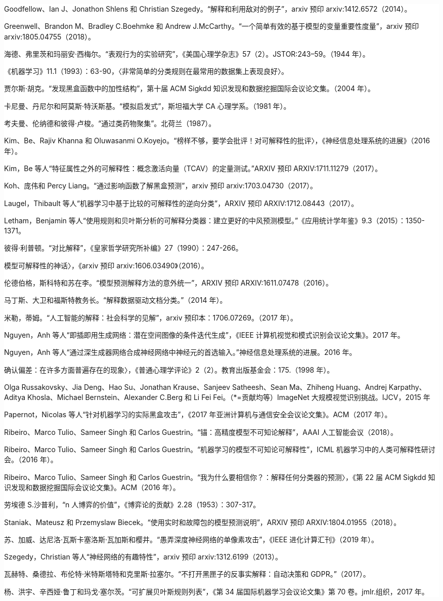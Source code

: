 Goodfellow、Ian J、Jonathon Shlens 和 Christian Szegedy。“解释和利用敌对的例子”，arxiv 预印 arxiv:1412.6572（2014）。

Greenwell、Brandon M、Bradley C.Boehmke 和 Andrew J.McCarthy。“一个简单有效的基于模型的变量重要性度量”，arxiv 预印 arxiv:1805.04755（2018）。

海德、弗里茨和玛丽安·西梅尔。“表观行为的实验研究”，《美国心理学杂志》57（2）。JSTOR:243–59。（1944 年）。

《机器学习》11.1（1993）：63-90，〈非常简单的分类规则在最常用的数据集上表现良好〉。

贾尔斯·胡克。“发现黑盒函数中的加性结构”，第十届 ACM Sigkdd 知识发现和数据挖掘国际会议论文集。（2004 年）。

卡尼曼、丹尼尔和阿莫斯·特沃斯基。“模拟启发式”，斯坦福大学 CA 心理学系。（1981 年）。

考夫曼、伦纳德和彼得·卢梭。“通过类药物聚集”。北荷兰（1987）。

Kim、Be、Rajiv Khanna 和 Oluwasanmi O.Koyejo。“榜样不够，要学会批评！对可解释性的批评〉，《神经信息处理系统的进展》（2016 年）。

Kim，Be 等人“特征属性之外的可解释性：概念激活向量（TCAV）的定量测试。”ARXIV 预印 ARXIV:1711.11279（2017）。

Koh、庞伟和 Percy Liang。“通过影响函数了解黑盒预测”，arxiv 预印 arxiv:1703.04730（2017）。

Laugel，Thibault 等人“机器学习中基于比较的可解释性的逆向分类”，ARXIV 预印 ARXIV:1712.08443（2017）。

Letham，Benjamin 等人“使用规则和贝叶斯分析的可解释分类器：建立更好的中风预测模型。”《应用统计学年鉴》9.3（2015）：1350-1371。

彼得·利普顿。“对比解释”，《皇家哲学研究所补编》27（1990）：247-266。

模型可解释性的神话〉，《arxiv 预印 arxiv:1606.03490》（2016）。

伦德伯格，斯科特和苏在李。“模型预测解释方法的意外统一”，ARXIV 预印 ARXIV:1611.07478（2016）。

马丁斯、大卫和福斯特教务长。“解释数据驱动文档分类。”（2014 年）。

米勒，蒂姆。“人工智能的解释：社会科学的见解”，arxiv 预印本：1706.07269。（2017 年）。

Nguyen，Anh 等人“即插即用生成网络：潜在空间图像的条件迭代生成”，《IEEE 计算机视觉和模式识别会议论文集》。2017 年。

Nguyen，Anh 等人“通过深生成器网络合成神经网络中神经元的首选输入。”神经信息处理系统的进展。2016 年。

确认偏差：在许多方面普遍存在的现象〉，《普通心理学评论》2（2）。教育出版基金会：175.（1998 年）。

Olga Russakovsky、Jia Deng、Hao Su、Jonathan Krause、Sanjeev Satheesh、Sean Ma、Zhiheng Huang、Andrej Karpathy、Aditya Khosla、Michael Bernstein、Alexander C.Berg 和 Li Fei Fei。（*=贡献均等）ImageNet 大规模视觉识别挑战。IJCV，2015 年

Papernot，Nicolas 等人“针对机器学习的实际黑盒攻击”，《2017 年亚洲计算机与通信安全会议论文集》。ACM（2017 年）。

Ribeiro、Marco Tulio、Sameer Singh 和 Carlos Guestrin。“锚：高精度模型不可知论解释”，AAAI 人工智能会议（2018）。

Ribeiro、Marco Tulio、Sameer Singh 和 Carlos Guestrin。“机器学习的模型不可知论可解释性”，ICML 机器学习中的人类可解释性研讨会。（2016 年）。

Ribeiro、Marco Tulio、Sameer Singh 和 Carlos Guestrin。“我为什么要相信你？：解释任何分类器的预测〉，《第 22 届 ACM Sigkdd 知识发现和数据挖掘国际会议论文集》。ACM（2016 年）。

劳埃德 S.沙普利，“n 人博弈的价值”，《博弈论的贡献》2.28（1953）：307-317。

Staniak、Mateusz 和 Przemyslaw Biecek。“使用实时和故障包的模型预测说明”，ARXIV 预印 ARXIV:1804.01955（2018）。

苏、加威、达尼洛·瓦斯卡塞洛斯·瓦加斯和樱井。“愚弄深度神经网络的单像素攻击”，《IEEE 进化计算汇刊》（2019 年）。

Szegedy，Christian 等人“神经网络的有趣特性”，arxiv 预印 arxiv:1312.6199（2013）。

瓦赫特、桑德拉、布伦特·米特斯塔特和克里斯·拉塞尔。“不打开黑匣子的反事实解释：自动决策和 GDPR。”（2017）。

杨、洪宇、辛西娅·鲁丁和玛戈·塞尔茨。“可扩展贝叶斯规则列表”，《第 34 届国际机器学习会议论文集》第 70 卷。jmlr.组织，2017 年。
